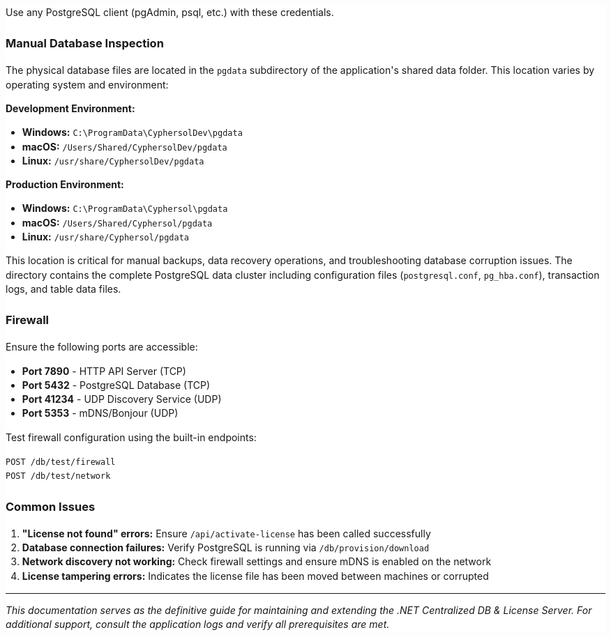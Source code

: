 Use any PostgreSQL client (pgAdmin, psql, etc.) with these credentials.

### Manual Database Inspection

The physical database files are located in the `pgdata` subdirectory of the application's shared data folder. This location varies by operating system and environment:

**Development Environment:**

- **Windows:** `C:\ProgramData\CyphersolDev\pgdata`
- **macOS:** `/Users/Shared/CyphersolDev/pgdata`
- **Linux:** `/usr/share/CyphersolDev/pgdata`

**Production Environment:**

- **Windows:** `C:\ProgramData\Cyphersol\pgdata`
- **macOS:** `/Users/Shared/Cyphersol/pgdata`
- **Linux:** `/usr/share/Cyphersol/pgdata`

This location is critical for manual backups, data recovery operations, and troubleshooting database corruption issues. The directory contains the complete PostgreSQL data cluster including configuration files (`postgresql.conf`, `pg_hba.conf`), transaction logs, and table data files.

### Firewall

Ensure the following ports are accessible:

- **Port 7890** - HTTP API Server (TCP)
- **Port 5432** - PostgreSQL Database (TCP)
- **Port 41234** - UDP Discovery Service (UDP)
- **Port 5353** - mDNS/Bonjour (UDP)

Test firewall configuration using the built-in endpoints:

```bash
POST /db/test/firewall
POST /db/test/network
```

### Common Issues

1. **"License not found" errors:** Ensure `/api/activate-license` has been called successfully
2. **Database connection failures:** Verify PostgreSQL is running via `/db/provision/download`
3. **Network discovery not working:** Check firewall settings and ensure mDNS is enabled on the network
4. **License tampering errors:** Indicates the license file has been moved between machines or corrupted

---

_This documentation serves as the definitive guide for maintaining and extending the .NET Centralized DB & License Server. For additional support, consult the application logs and verify all prerequisites are met._
